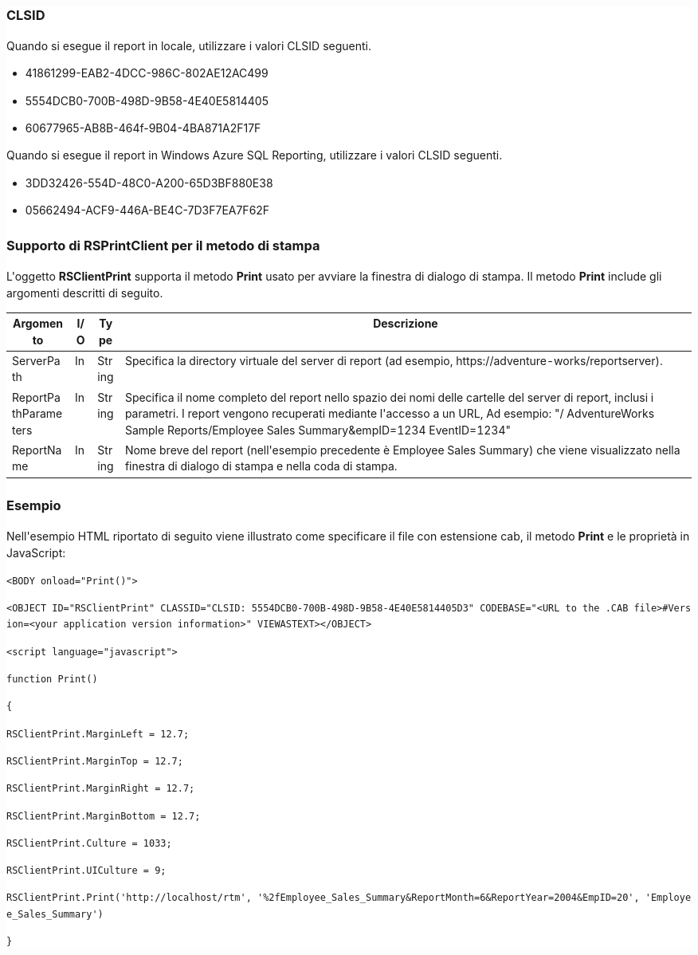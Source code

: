 ### <a name="clsids"></a>CLSID  
 Quando si esegue il report in locale, utilizzare i valori CLSID seguenti.  
  
-   41861299-EAB2-4DCC-986C-802AE12AC499  
  
-   5554DCB0-700B-498D-9B58-4E40E5814405  
  
-   60677965-AB8B-464f-9B04-4BA871A2F17F  
  
 Quando si esegue il report in Windows Azure SQL Reporting, utilizzare i valori CLSID seguenti.  
  
-   3DD32426-554D-48C0-A200-65D3BF880E38  
  
-   05662494-ACF9-446A-BE4C-7D3F7EA7F62F  
  
### <a name="rsprintclient-support-for-the-print-method"></a>Supporto di RSPrintClient per il metodo di stampa  
 L'oggetto **RSClientPrint** supporta il metodo **Print** usato per avviare la finestra di dialogo di stampa. Il metodo **Print** include gli argomenti descritti di seguito.  
  
|Argomento|I/O|Type|Descrizione|  
|--------------|----------|----------|-----------------|  
|ServerPath|In|String|Specifica la directory virtuale del server di report (ad esempio, https://adventure-works/reportserver).|  
|ReportPathParameters|In|String|Specifica il nome completo del report nello spazio dei nomi delle cartelle del server di report, inclusi i parametri. I report vengono recuperati mediante l'accesso a un URL, Ad esempio: "/ AdventureWorks Sample Reports/Employee Sales Summary&empID=1234 EventID=1234"|  
|ReportName|In|String|Nome breve del report (nell'esempio precedente è Employee Sales Summary) che viene visualizzato nella finestra di dialogo di stampa e nella coda di stampa.|  
  
### <a name="example"></a>Esempio  
 Nell'esempio HTML riportato di seguito viene illustrato come specificare il file con estensione cab, il metodo **Print** e le proprietà in JavaScript:  
  
 `<BODY onload="Print()">`  
  
 `<OBJECT ID="RSClientPrint" CLASSID="CLSID: 5554DCB0-700B-498D-9B58-4E40E5814405D3" CODEBASE="<URL to the .CAB file>#Version=<your application version information>" VIEWASTEXT></OBJECT>`  
  
 `<script language="javascript">`  
  
 `function Print()`  
  
 `{`  
  
 `RSClientPrint.MarginLeft = 12.7;`  
  
 `RSClientPrint.MarginTop = 12.7;`  
  
 `RSClientPrint.MarginRight = 12.7;`  
  
 `RSClientPrint.MarginBottom = 12.7;`  
  
 `RSClientPrint.Culture = 1033;`  
  
 `RSClientPrint.UICulture = 9;`  
  
 `RSClientPrint.Print('http://localhost/rtm', '%2fEmployee_Sales_Summary&ReportMonth=6&ReportYear=2004&EmpID=20', 'Employee_Sales_Summary')`  
  
 `}`  
  